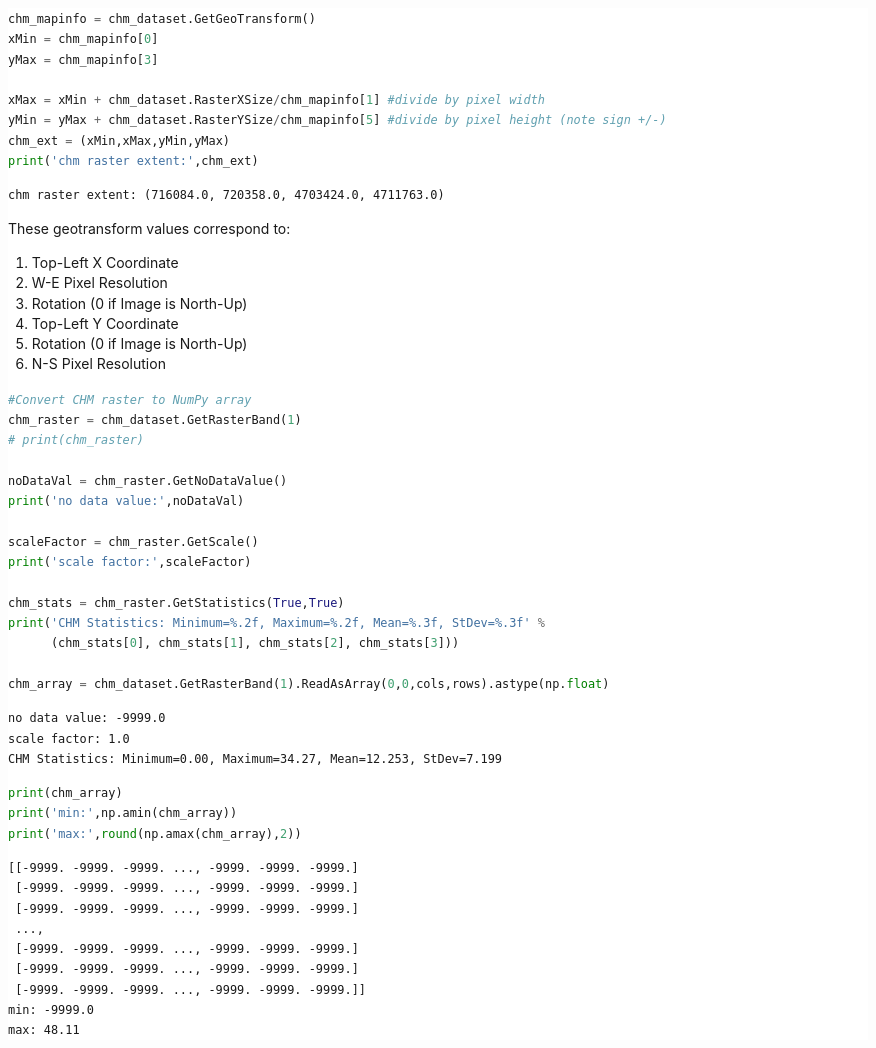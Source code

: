 

```python
chm_mapinfo = chm_dataset.GetGeoTransform()
xMin = chm_mapinfo[0]
yMax = chm_mapinfo[3]

xMax = xMin + chm_dataset.RasterXSize/chm_mapinfo[1] #divide by pixel width 
yMin = yMax + chm_dataset.RasterYSize/chm_mapinfo[5] #divide by pixel height (note sign +/-)
chm_ext = (xMin,xMax,yMin,yMax)
print('chm raster extent:',chm_ext)
```

    chm raster extent: (716084.0, 720358.0, 4703424.0, 4711763.0)
    

These geotransform values correspond to:
1. Top-Left X Coordinate
2. W-E Pixel Resolution
3. Rotation (0 if Image is North-Up)
4. Top-Left Y Coordinate
5. Rotation (0 if Image is North-Up)
6. N-S Pixel Resolution 


```python
#Convert CHM raster to NumPy array
chm_raster = chm_dataset.GetRasterBand(1)
# print(chm_raster)

noDataVal = chm_raster.GetNoDataValue()
print('no data value:',noDataVal)

scaleFactor = chm_raster.GetScale()
print('scale factor:',scaleFactor)

chm_stats = chm_raster.GetStatistics(True,True)
print('CHM Statistics: Minimum=%.2f, Maximum=%.2f, Mean=%.3f, StDev=%.3f' % 
      (chm_stats[0], chm_stats[1], chm_stats[2], chm_stats[3]))

chm_array = chm_dataset.GetRasterBand(1).ReadAsArray(0,0,cols,rows).astype(np.float)
```

    no data value: -9999.0
    scale factor: 1.0
    CHM Statistics: Minimum=0.00, Maximum=34.27, Mean=12.253, StDev=7.199
    


```python
print(chm_array)
print('min:',np.amin(chm_array))
print('max:',round(np.amax(chm_array),2))
```

    [[-9999. -9999. -9999. ..., -9999. -9999. -9999.]
     [-9999. -9999. -9999. ..., -9999. -9999. -9999.]
     [-9999. -9999. -9999. ..., -9999. -9999. -9999.]
     ..., 
     [-9999. -9999. -9999. ..., -9999. -9999. -9999.]
     [-9999. -9999. -9999. ..., -9999. -9999. -9999.]
     [-9999. -9999. -9999. ..., -9999. -9999. -9999.]]
    min: -9999.0
    max: 48.11
    